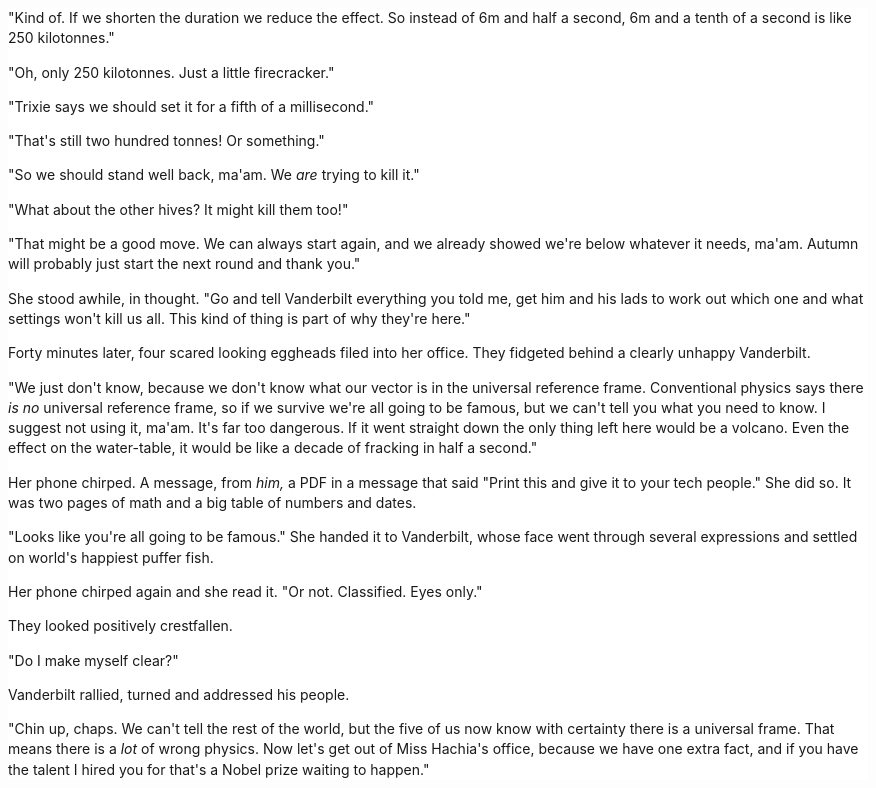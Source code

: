 "Kind of. If we shorten the duration we reduce the effect. So instead of 6m and half a second, 6m and a tenth of a second is like 250 kilotonnes."

"Oh, only 250 kilotonnes. Just a little firecracker."

"Trixie says we should set it for a fifth of a millisecond."

"That's still two hundred tonnes! Or something."

"So we should stand well back, ma'am. We _are_ trying to kill it."

"What about the other hives? It might kill them too!"

"That might be a good move. We can always start again, and we already showed we're below whatever it needs, ma'am. Autumn will probably just start the next round and thank you."

She stood awhile, in thought. "Go and tell Vanderbilt everything you told me, get him and his lads to work out which one and what settings won't kill us all. This kind of thing is part of why they're here."

Forty minutes later, four scared looking eggheads filed into her office. They fidgeted behind a clearly unhappy Vanderbilt. 

"We just don't know, because we don't know what our vector is in the universal reference frame. Conventional physics says there _is no_ universal reference frame, so if we survive we're all going to be famous, but we can't tell you what you need to know. I suggest not using it, ma'am. It's far too dangerous. If it went straight down the only thing left here would be a volcano. Even the effect on the water-table, it would be like a decade of fracking in half a second."

Her phone chirped. A message, from _him,_ a PDF in a message that said "Print this and give it to your tech people." She did so. It was two pages of math and a big table of numbers and dates.

"Looks like you're all going to be famous." She handed it to Vanderbilt, whose face went through several expressions and settled on world's happiest puffer fish.

Her phone chirped again and she read it. "Or not. Classified. Eyes only."

They looked positively crestfallen.

"Do I make myself clear?"

Vanderbilt rallied, turned and addressed his people. 

"Chin up, chaps. We can't tell the rest of the world, but the five of us now know with certainty there is a universal frame. That means there is a _lot_ of wrong physics. Now let's get out of Miss Hachia's office, because we have one extra fact, and if you have the talent I hired you for that's a Nobel prize waiting to happen."
